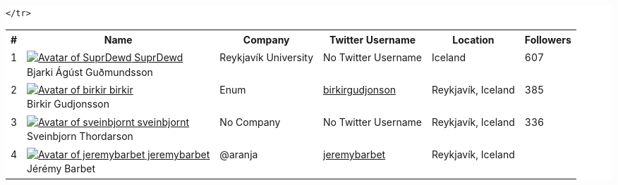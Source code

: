 	</tr>
</table>

<table>
	<tr>
		<th>#</th>
		<th>Name</th>
		<th>Company</th>
		<th>Twitter Username</th>
		<th>Location</th>
		<th>Followers</th>
	</tr>
	<tr>
		<td>1</td>
		<td>
			<a href="https://github.com/SuprDewd">
				<img src="https://avatars.githubusercontent.com/u/187109?s=72&v=4" width="24" alt="Avatar of SuprDewd"> SuprDewd
			</a><br/>
			Bjarki Ágúst Guðmundsson
		</td>
		<td>Reykjavík University </td>
		<td>No Twitter Username</td>
		<td>Iceland</td>
		<td>607</td>
	</tr>
	<tr>
		<td>2</td>
		<td>
			<a href="https://github.com/birkir">
				<img src="https://avatars.githubusercontent.com/u/180773?s=72&u=bde4ee6a11fd13e4e024d794c728c636bc0abe47&v=4" width="24" alt="Avatar of birkir"> birkir
			</a><br/>
			Birkir Gudjonsson
		</td>
		<td>Enum </td>
		<td><a href="https://twitter.com/birkirgudjonson">birkirgudjonson</a></td>
		<td>Reykjavík, Iceland</td>
		<td>385</td>
	</tr>
	<tr>
		<td>3</td>
		<td>
			<a href="https://github.com/sveinbjornt">
				<img src="https://avatars.githubusercontent.com/u/654045?s=72&u=82f8d46f506f654831db2cb30aa32160e493b5e5&v=4" width="24" alt="Avatar of sveinbjornt"> sveinbjornt
			</a><br/>
			Sveinbjorn Thordarson
		</td>
		<td>No Company</td>
		<td>No Twitter Username</td>
		<td>Reykjavík, Iceland</td>
		<td>336</td>
	</tr>
	<tr>
		<td>4</td>
		<td>
			<a href="https://github.com/jeremybarbet">
				<img src="https://avatars.githubusercontent.com/u/937328?s=72&u=a334741422b9f98a7b8743da2ae90f797335cd4c&v=4" width="24" alt="Avatar of jeremybarbet"> jeremybarbet
			</a><br/>
			Jérémy Barbet
		</td>
		<td>@aranja </td>
		<td><a href="https://twitter.com/jeremybarbet">jeremybarbet</a></td>
		<td>Reykjavík, Iceland</td>